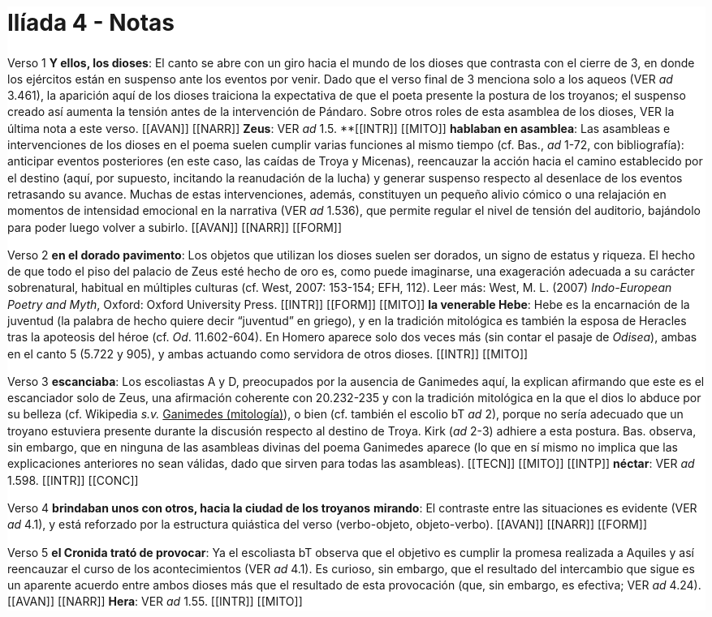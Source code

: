 # Ilíada 4 - Notas
Verso 1
**Y ellos, los dioses**: El canto se abre con un giro hacia el mundo de los dioses que contrasta con el cierre de 3, en donde los ejércitos están en suspenso ante los eventos por venir. Dado que el verso final de 3 menciona solo a los aqueos (VER *ad* 3.461), la aparición aquí de los dioses traiciona la expectativa de que el poeta presente la postura de los troyanos; el suspenso creado así aumenta la tensión antes de la intervención de Pándaro. Sobre otros roles de esta asamblea de los dioses, VER la última nota a este verso. \[[AVAN]\] [[NARR]]
**Zeus**: VER *ad* 1.5. **\[[INTR]\] [[MITO]]
**hablaban en asamblea**: Las asambleas e intervenciones de los dioses en el poema suelen cumplir varias funciones al mismo tiempo (cf. Bas., *ad* 1-72, con bibliografía): anticipar eventos posteriores (en este caso, las caídas de Troya y Micenas), reencauzar la acción hacia el camino establecido por el destino (aquí, por supuesto, incitando la reanudación de la lucha) y generar suspenso respecto al desenlace de los eventos retrasando su avance. Muchas de estas intervenciones, además, constituyen un pequeño alivio cómico o una relajación en momentos de intensidad emocional en la narrativa (VER *ad* 1.536), que permite regular el nivel de tensión del auditorio, bajándolo para poder luego volver a subirlo. \[[AVAN]\] [[NARR]] [[FORM]]

Verso 2
**en el dorado pavimento**: Los objetos que utilizan los dioses suelen ser dorados, un signo de estatus y riqueza. El hecho de que todo el piso del palacio de Zeus esté hecho de oro es, como puede imaginarse, una exageración adecuada a su carácter sobrenatural, habitual en múltiples culturas (cf. West, 2007: 153-154; EFH, 112). Leer más: West, M. L. (2007) *Indo-European Poetry and Myth*, Oxford: Oxford University Press. \[[INTR]\] [[FORM]] [[MITO]]
**la venerable Hebe**: Hebe es la encarnación de la juventud (la palabra de hecho quiere decir “juventud” en griego), y en la tradición mitológica es también la esposa de Heracles tras la apoteosis del héroe (cf. *Od*. 11.602-604). En Homero aparece solo dos veces más (sin contar el pasaje de *Odisea*), ambas en el canto 5 (5.722 y 905), y ambas actuando como servidora de otros dioses. \[[INTR]\] [[MITO]]

Verso 3
**escanciaba**: Los escoliastas A y D, preocupados por la ausencia de Ganimedes aquí, la explican afirmando que este es el escanciador solo de Zeus, una afirmación coherente con 20.232-235 y con la tradición mitológica en la que el dios lo abduce por su belleza (cf. Wikipedia *s.v.* [Ganimedes (mitología)](https://es.wikipedia.org/wiki/Ganimedes_(mitolog%C3%ADa))), o bien (cf. también el escolio bT *ad* 2), porque no sería adecuado que un troyano estuviera presente durante la discusión respecto al destino de Troya. Kirk (*ad* 2-3) adhiere a esta postura. Bas. observa, sin embargo, que en ninguna de las asambleas divinas del poema Ganimedes aparece (lo que en sí mismo no implica que las explicaciones anteriores no sean válidas, dado que sirven para todas las asambleas). \[[TECN]\] [[MITO]] [[INTP]]
**néctar**: VER *ad* 1.598. \[[INTR]\] [[CONC]]

Verso 4
**brindaban unos con otros, hacia la ciudad de los troyanos** **mirando**: El contraste entre las situaciones es evidente (VER *ad* 4.1), y está reforzado por la estructura quiástica del verso (verbo-objeto, objeto-verbo). \[[AVAN]\] [[NARR]] [[FORM]]

Verso 5
**el Cronida trató de provocar**: Ya el escoliasta bT observa que el objetivo es cumplir la promesa realizada a Aquiles y así reencauzar el curso de los acontecimientos (VER *ad* 4.1). Es curioso, sin embargo, que el resultado del intercambio que sigue es un aparente acuerdo entre ambos dioses más que el resultado de esta provocación (que, sin embargo, es efectiva; VER *ad* 4.24). \[[AVAN]\] [[NARR]]
**Hera**: VER *ad* 1.55. \[[INTR]\] [[MITO]]
